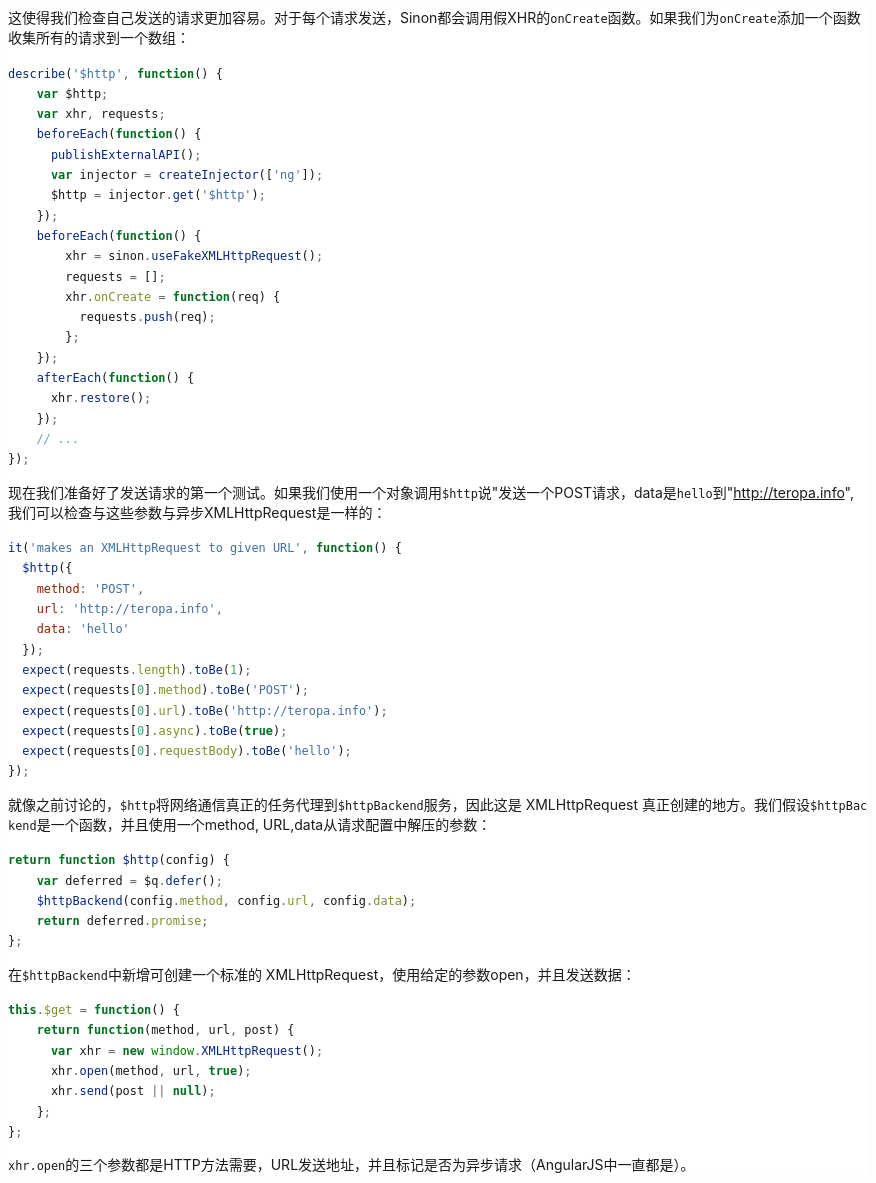 ```js
```
这使得我们检查自己发送的请求更加容易。对于每个请求发送，Sinon都会调用假XHR的`onCreate`函数。如果我们为`onCreate`添加一个函数收集所有的请求到一个数组：
```js
describe('$http', function() {
    var $http;
    var xhr, requests;
    beforeEach(function() {
      publishExternalAPI();
      var injector = createInjector(['ng']);
      $http = injector.get('$http');
    });
    beforeEach(function() {
        xhr = sinon.useFakeXMLHttpRequest();
        requests = [];
        xhr.onCreate = function(req) {
          requests.push(req);
        };
    });
    afterEach(function() {
      xhr.restore();
    });
    // ...
});
```
现在我们准备好了发送请求的第一个测试。如果我们使用一个对象调用`$http`说"发送一个POST请求，data是`hello`到"http://teropa.info", 我们可以检查与这些参数与异步XMLHttpRequest是一样的：
```js
it('makes an XMLHttpRequest to given URL', function() {
  $http({
    method: 'POST',
    url: 'http://teropa.info',
    data: 'hello'
  });
  expect(requests.length).toBe(1);
  expect(requests[0].method).toBe('POST');
  expect(requests[0].url).toBe('http://teropa.info');
  expect(requests[0].async).toBe(true);
  expect(requests[0].requestBody).toBe('hello');
});
```
就像之前讨论的，`$http`将网络通信真正的任务代理到`$httpBackend`服务，因此这是 XMLHttpRequest 真正创建的地方。我们假设`$httpBackend`是一个函数，并且使用一个method,
URL,data从请求配置中解压的参数：
```js
return function $http(config) {
    var deferred = $q.defer();
    $httpBackend(config.method, config.url, config.data);
    return deferred.promise;
};
```
在`$httpBackend`中新增可创建一个标准的 XMLHttpRequest，使用给定的参数open，并且发送数据：
```js
this.$get = function() {
    return function(method, url, post) {
      var xhr = new window.XMLHttpRequest();
      xhr.open(method, url, true);
      xhr.send(post || null);
    };
};
```
`xhr.open`的三个参数都是HTTP方法需要，URL发送地址，并且标记是否为异步请求（AngularJS中一直都是）。
